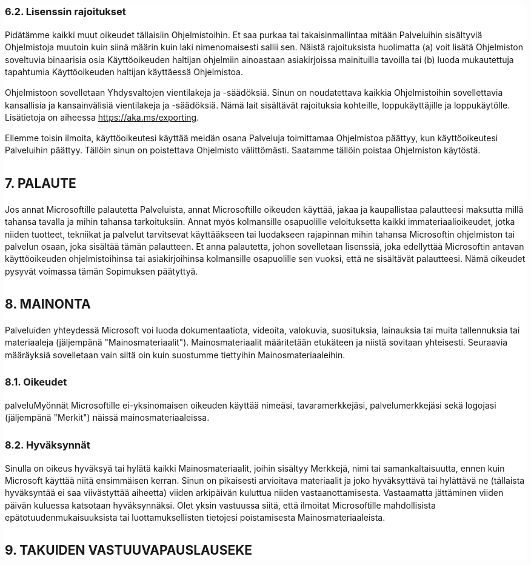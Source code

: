 ### <a name="62-limitations-of-license"></a>6.2. Lisenssin rajoitukset

Pidätämme kaikki muut oikeudet tällaisiin Ohjelmistoihin. Et saa purkaa tai takaisinmallintaa mitään Palveluihin sisältyviä Ohjelmistoja muutoin kuin siinä määrin kuin laki nimenomaisesti sallii sen. Näistä rajoituksista huolimatta (a) voit lisätä Ohjelmiston soveltuvia binaarisia osia Käyttöoikeuden haltijan ohjelmiin ainoastaan asiakirjoissa mainituilla tavoilla tai (b) luoda mukautettuja tapahtumia Käyttöoikeuden haltijan käyttäessä Ohjelmistoa. 

Ohjelmistoon sovelletaan Yhdysvaltojen vientilakeja ja -säädöksiä. Sinun on noudatettava kaikkia Ohjelmistoihin sovellettavia kansallisia ja kansainvälisiä vientilakeja ja -säädöksiä. Nämä lait sisältävät rajoituksia kohteille, loppukäyttäjille ja loppukäytölle. Lisätietoja on aiheessa https://aka.ms/exporting. 

Ellemme toisin ilmoita, käyttöoikeutesi käyttää meidän osana Palveluja toimittamaa Ohjelmistoa päättyy, kun käyttöoikeutesi Palveluihin päättyy. Tällöin sinun on poistettava Ohjelmisto välittömästi. Saatamme tällöin poistaa Ohjelmiston käytöstä.

## <a name="7-feedback"></a>7. PALAUTE

Jos annat Microsoftille palautetta Palveluista, annat Microsoftille oikeuden käyttää, jakaa ja kaupallistaa palautteesi maksutta millä tahansa tavalla ja mihin tahansa tarkoituksiin. Annat myös kolmansille osapuolille veloituksetta kaikki immateriaalioikeudet, jotka niiden tuotteet, tekniikat ja palvelut tarvitsevat käyttääkseen tai luodakseen rajapinnan mihin tahansa Microsoftin ohjelmiston tai palvelun osaan, joka sisältää tämän palautteen. Et anna palautetta, johon sovelletaan lisenssiä, joka edellyttää Microsoftin antavan käyttöoikeuden ohjelmistoihinsa tai asiakirjoihinsa kolmansille osapuolille sen vuoksi, että ne sisältävät palautteesi. Nämä oikeudet pysyvät voimassa tämän Sopimuksen päätyttyä.

## <a name="8-publicity"></a>8. MAINONTA

Palveluiden yhteydessä Microsoft voi luoda dokumentaatiota, videoita, valokuvia, suosituksia, lainauksia tai muita tallennuksia tai materiaaleja (jäljempänä "Mainosmateriaalit"). Mainosmateriaalit määritetään etukäteen ja niistä sovitaan yhteisesti. Seuraavia määräyksiä sovelletaan vain siltä oin kuin suostumme tiettyihin Mainosmateriaaleihin.

### <a name="81-rights"></a>8.1. Oikeudet

palveluMyönnät Microsoftille ei-yksinomaisen oikeuden käyttää nimeäsi, tavaramerkkejäsi, palvelumerkkejäsi sekä logojasi (jäljempänä "Merkit") näissä mainosmateriaaleissa.

### <a name="82-approvals"></a>8.2. Hyväksynnät

Sinulla on oikeus hyväksyä tai hylätä kaikki Mainosmateriaalit, joihin sisältyy Merkkejä, nimi tai samankaltaisuutta, ennen kuin Microsoft käyttää niitä ensimmäisen kerran. Sinun on pikaisesti arvioitava materiaalit ja joko hyväksyttävä tai hylättävä ne (tällaista hyväksyntää ei saa viivästyttää aiheetta) viiden arkipäivän kuluttua niiden vastaanottamisesta. Vastaamatta jättäminen viiden päivän kuluessa katsotaan hyväksynnäksi. Olet yksin vastuussa siitä, että ilmoitat Microsoftille mahdollisista epätotuudenmukaisuuksista tai luottamuksellisten tietojesi poistamisesta Mainosmateriaaleista.

## <a name="9-disclaimer-of-warranties"></a>9. TAKUIDEN VASTUUVAPAUSLAUSEKE
